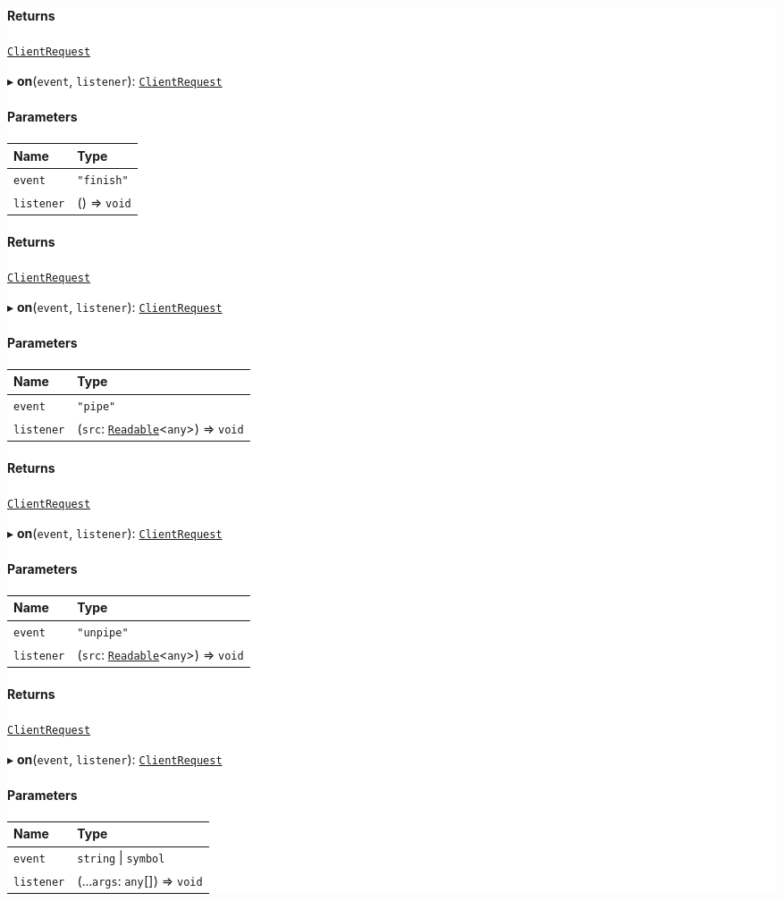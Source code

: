 #### Returns

[`ClientRequest`](https://oven-sh.github.io/bun-types/classes/http_.ClientRequest.md)

▸ **on**(`event`, `listener`): [`ClientRequest`](https://oven-sh.github.io/bun-types/classes/http_.ClientRequest.md)

#### Parameters

| Name | Type |
| :------ | :------ |
| `event` | ``"finish"`` |
| `listener` | () => `void` |

#### Returns

[`ClientRequest`](https://oven-sh.github.io/bun-types/classes/http_.ClientRequest.md)

▸ **on**(`event`, `listener`): [`ClientRequest`](https://oven-sh.github.io/bun-types/classes/http_.ClientRequest.md)

#### Parameters

| Name | Type |
| :------ | :------ |
| `event` | ``"pipe"`` |
| `listener` | (`src`: [`Readable`](https://oven-sh.github.io/bun-types/classes/stream_.Readable.md)<`any`\>) => `void` |

#### Returns

[`ClientRequest`](https://oven-sh.github.io/bun-types/classes/http_.ClientRequest.md)

▸ **on**(`event`, `listener`): [`ClientRequest`](https://oven-sh.github.io/bun-types/classes/http_.ClientRequest.md)

#### Parameters

| Name | Type |
| :------ | :------ |
| `event` | ``"unpipe"`` |
| `listener` | (`src`: [`Readable`](https://oven-sh.github.io/bun-types/classes/stream_.Readable.md)<`any`\>) => `void` |

#### Returns

[`ClientRequest`](https://oven-sh.github.io/bun-types/classes/http_.ClientRequest.md)

▸ **on**(`event`, `listener`): [`ClientRequest`](https://oven-sh.github.io/bun-types/classes/http_.ClientRequest.md)

#### Parameters

| Name | Type |
| :------ | :------ |
| `event` | `string` \| `symbol` |
| `listener` | (...`args`: `any`[]) => `void` |

